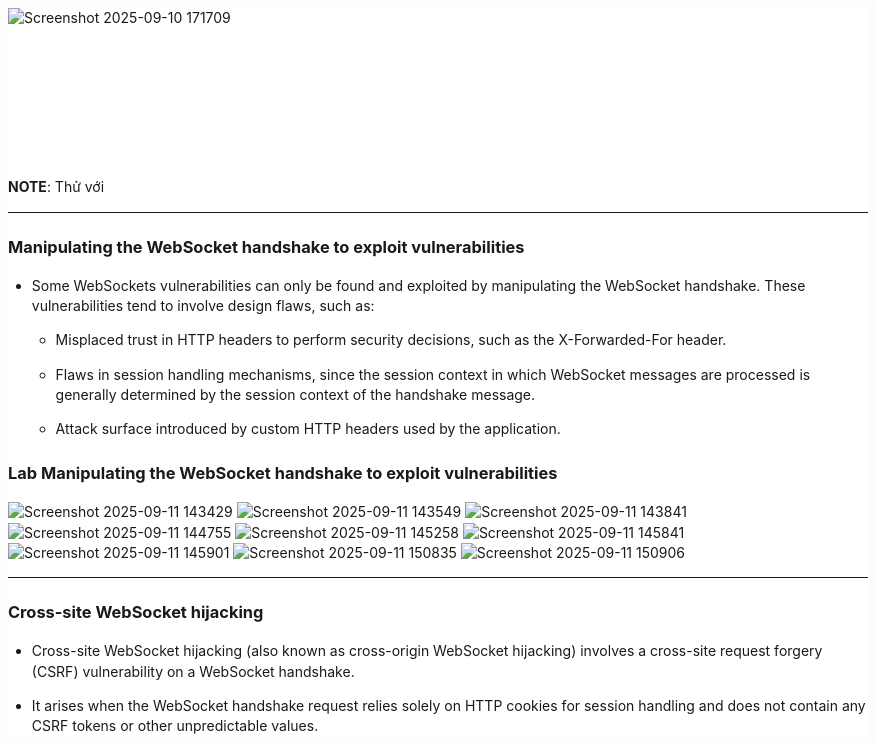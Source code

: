   <img width="1919" height="940" alt="Screenshot 2025-09-10 171709" src="https://github.com/user-attachments/assets/1209e5e2-56cf-4b84-85a1-880a238378d0" />

**NOTE**: Thử với <svg onload=alert(1)> hay <sctipt></script> thì méo được, chắc do cách server xử lý thẻ tag.

---

### Manipulating the WebSocket handshake to exploit vulnerabilities

- Some WebSockets vulnerabilities can only be found and exploited by manipulating the WebSocket handshake. These vulnerabilities tend to involve design flaws, such as:

  - Misplaced trust in HTTP headers to perform security decisions, such as the X-Forwarded-For header.
  
  - Flaws in session handling mechanisms, since the session context in which WebSocket messages are processed is generally determined by the session context of the handshake message.

  - Attack surface introduced by custom HTTP headers used by the application.
 
### Lab Manipulating the WebSocket handshake to exploit vulnerabilities

<img width="1919" height="942" alt="Screenshot 2025-09-11 143429" src="https://github.com/user-attachments/assets/f0de653f-4c05-4f49-bf70-5a634d3baafe" />

<img width="1919" height="937" alt="Screenshot 2025-09-11 143549" src="https://github.com/user-attachments/assets/a3bdbfd8-7d11-4c8f-a511-680efdc42ed9" />

<img width="1918" height="924" alt="Screenshot 2025-09-11 143841" src="https://github.com/user-attachments/assets/cd3eaa21-ba65-495f-bde1-c979ad2a0c35" />

<img width="1919" height="940" alt="Screenshot 2025-09-11 144755" src="https://github.com/user-attachments/assets/1a5a6d76-d839-437f-933a-cec694c91e35" />

<img width="1919" height="1005" alt="Screenshot 2025-09-11 145258" src="https://github.com/user-attachments/assets/7fdf009c-d994-437e-8c63-917e67f16794" />

<img width="1919" height="1012" alt="Screenshot 2025-09-11 145841" src="https://github.com/user-attachments/assets/fb2bf6b4-bb61-4696-8ea4-ca64549c5cd8" />

<img width="1919" height="1006" alt="Screenshot 2025-09-11 145901" src="https://github.com/user-attachments/assets/692b0edd-8e9a-49e6-8450-ed2c8b281713" />

<img width="1919" height="956" alt="Screenshot 2025-09-11 150835" src="https://github.com/user-attachments/assets/22901038-78ac-427e-acef-f808ae02b057" />

<img width="1911" height="875" alt="Screenshot 2025-09-11 150906" src="https://github.com/user-attachments/assets/fae10202-f634-4802-b2a3-86ca685dac14" />

---

### Cross-site WebSocket hijacking

- Cross-site WebSocket hijacking (also known as cross-origin WebSocket hijacking) involves a cross-site request forgery (CSRF) vulnerability on a WebSocket handshake.

- It arises when the WebSocket handshake request relies solely on HTTP cookies for session handling and does not contain any CSRF tokens or other unpredictable values.
